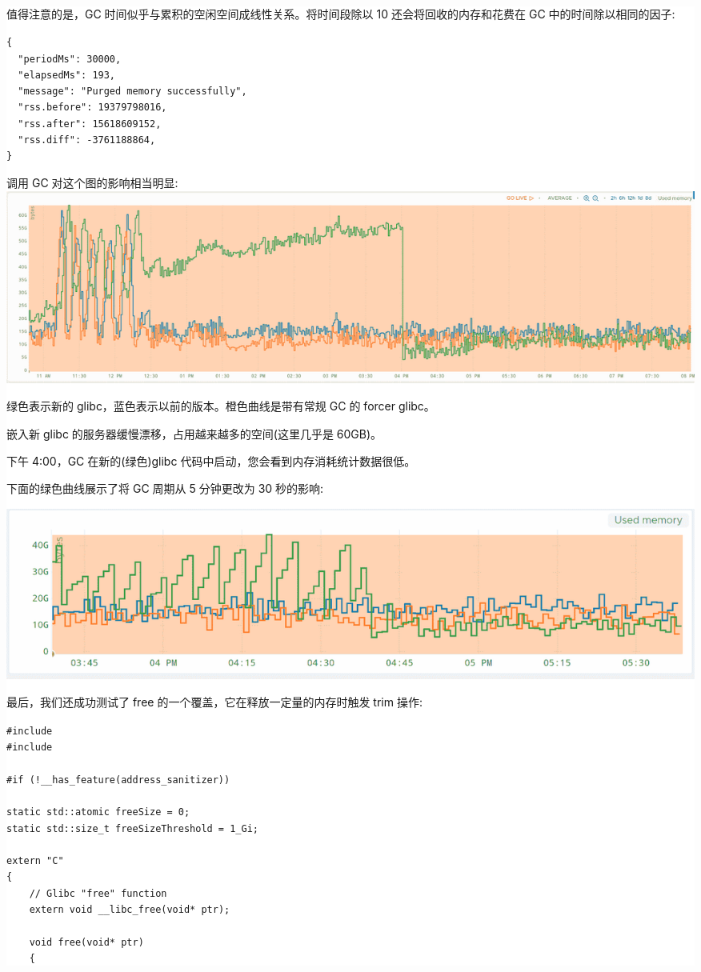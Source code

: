 值得注意的是，GC 时间似乎与累积的空闲空间成线性关系。将时间段除以 10 还会将回收的内存和花费在 GC 中的时间除以相同的因子:

```
{
  "periodMs": 30000,
  "elapsedMs": 193,
  "message": "Purged memory successfully",
  "rss.before": 19379798016,
  "rss.after": 15618609152,
  "rss.diff": -3761188864,
}
```

调用 GC 对这个图的影响相当明显:
[![](img/20d325f28c5156b367a8bcebf96fb96c.png)](https://blog-api.algolia.com/wp-content/uploads/2021/01/image6-4.png)

绿色表示新的 glibc，蓝色表示以前的版本。橙色曲线是带有常规 GC 的 forcer glibc。

嵌入新 glibc 的服务器缓慢漂移，占用越来越多的空间(这里几乎是 60GB)。

下午 4:00，GC 在新的(绿色)glibc 代码中启动，您会看到内存消耗统计数据很低。

下面的绿色曲线展示了将 GC 周期从 5 分钟更改为 30 秒的影响:

[![](img/6cc58975ed44b9a64dceee106965adba.png)](https://blog-api.algolia.com/wp-content/uploads/2021/01/image3-3.png)

最后，我们还成功测试了 free 的一个覆盖，它在释放一定量的内存时触发 trim 操作:

```
#include 
#include 

#if (!__has_feature(address_sanitizer))

static std::atomic freeSize = 0;
static std::size_t freeSizeThreshold = 1_Gi;

extern "C"
{
    // Glibc "free" function
    extern void __libc_free(void* ptr);

    void free(void* ptr)
    {
```